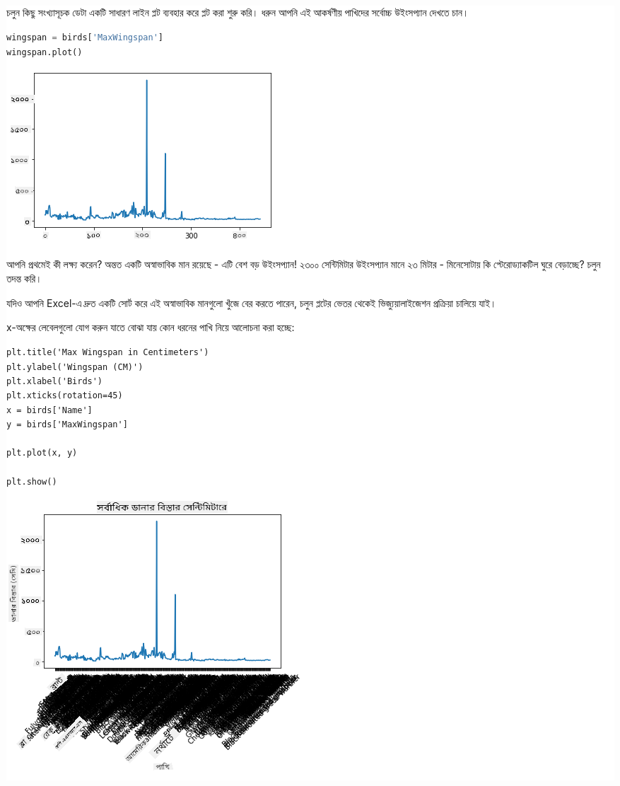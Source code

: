 চলুন কিছু সংখ্যাসূচক ডেটা একটি সাধারণ লাইন প্লট ব্যবহার করে প্লট করা শুরু করি। ধরুন আপনি এই আকর্ষণীয় পাখিদের সর্বোচ্চ উইংসপ্যান দেখতে চান।

```python
wingspan = birds['MaxWingspan'] 
wingspan.plot()
```  
![সর্বোচ্চ উইংসপ্যান](../../../../translated_images/max-wingspan-02.e79fd847b2640b89e21e340a3a9f4c5d4b224c4fcd65f54385e84f1c9ed26d52.bn.png)

আপনি প্রথমেই কী লক্ষ্য করেন? অন্তত একটি অস্বাভাবিক মান রয়েছে - এটি বেশ বড় উইংসপ্যান! ২৩০০ সেন্টিমিটার উইংসপ্যান মানে ২৩ মিটার - মিনেসোটায় কি প্টেরোড্যাকটিল ঘুরে বেড়াচ্ছে? চলুন তদন্ত করি।

যদিও আপনি Excel-এ দ্রুত একটি সোর্ট করে এই অস্বাভাবিক মানগুলো খুঁজে বের করতে পারেন, চলুন প্লটের ভেতর থেকেই ভিজ্যুয়ালাইজেশন প্রক্রিয়া চালিয়ে যাই।

x-অক্ষের লেবেলগুলো যোগ করুন যাতে বোঝা যায় কোন ধরনের পাখি নিয়ে আলোচনা করা হচ্ছে:

```
plt.title('Max Wingspan in Centimeters')
plt.ylabel('Wingspan (CM)')
plt.xlabel('Birds')
plt.xticks(rotation=45)
x = birds['Name'] 
y = birds['MaxWingspan']

plt.plot(x, y)

plt.show()
```  
![লেবেলসহ উইংসপ্যান](../../../../translated_images/max-wingspan-labels-02.aa90e826ca49a9d1dde78075e9755c1849ef56a4e9ec60f7e9f3806daf9283e2.bn.png)
